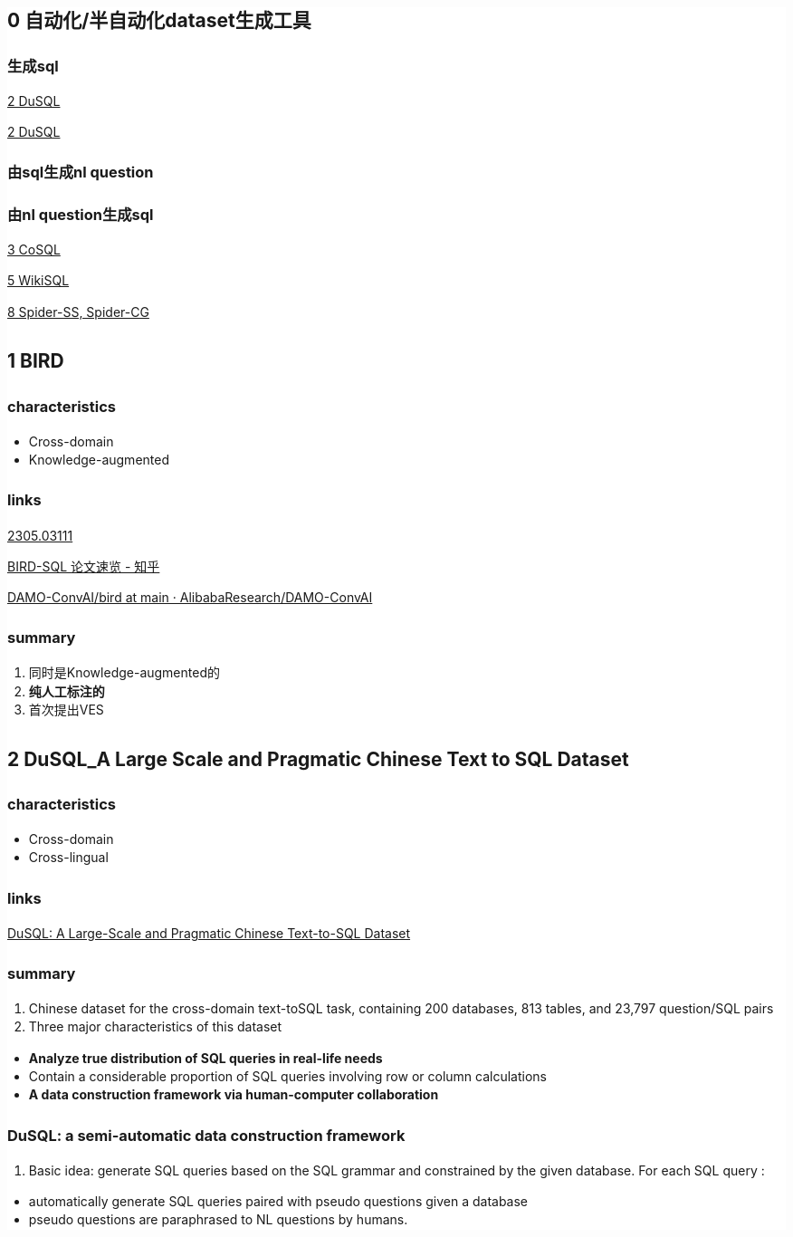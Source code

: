 ## 0 自动化/半自动化dataset生成工具

### 生成sql
[2 DuSQL](#2%20DuSQL_A%20Large%20Scale%20and%20Pragmatic%20Chinese%20Text%20to%20SQL%20Dataset)

[2 DuSQL](#2-dusql_a-large-scale-and-pragmaticchinese-text-to-sqldataset)
### 由sql生成nl question

### 由nl question生成sql
[3 CoSQL](#3%20CoSQL_A%20Conversational%20Text%20to%20SQL%20Challenge%20Towards%20Cross%20Domain%20Natural%20Language%20Interfaces%20to%20Databases)

[5 WikiSQL](#5%20Seq2SQL_Generating%20Structured%20Queries%20from%20Natural%20Language%20using%20Reinforcement%20Learning(WikiSQL))

[8 Spider-SS, Spider-CG](#8%20Measuring%20and%20improving%20compositional%20generalization%20in%20text%20to%20SQL%20via%20component%20alignment(Spider-SS,Spider-CG))

## 1 BIRD
### characteristics
* Cross-domain
* Knowledge-augmented
### links
[2305.03111](https://arxiv.org/pdf/2305.03111)

[BIRD-SQL 论文速览 - 知乎](https://zhuanlan.zhihu.com/p/638719709)

[DAMO-ConvAI/bird at main · AlibabaResearch/DAMO-ConvAI](https://github.com/AlibabaResearch/DAMO-ConvAI/tree/main/bird)
### summary
1. 同时是Knowledge-augmented的
2. **纯人工标注的**
3. 首次提出VES

## 2 DuSQL_A Large Scale and Pragmatic Chinese Text to SQL Dataset
### characteristics
* Cross-domain
* Cross-lingual
### links
[DuSQL: A Large-Scale and Pragmatic Chinese Text-to-SQL Dataset](https://aclanthology.org/2020.emnlp-main.562.pdf)
### summary
1. Chinese dataset for the cross-domain text-toSQL task, containing 200 databases, 813 tables, and 23,797 question/SQL pairs
2. Three major characteristics of this dataset
* **Analyze true distribution of SQL queries in real-life needs**
* Contain a considerable proportion of SQL queries involving row or column calculations
* **A data construction framework via human-computer collaboration**
### DuSQL: a semi-automatic data construction framework
1. Basic idea:  generate SQL queries based on the SQL grammar and constrained by the given database.  For each SQL query :
* automatically generate SQL queries paired with pseudo questions given a database
* pseudo questions are paraphrased to NL questions by humans.